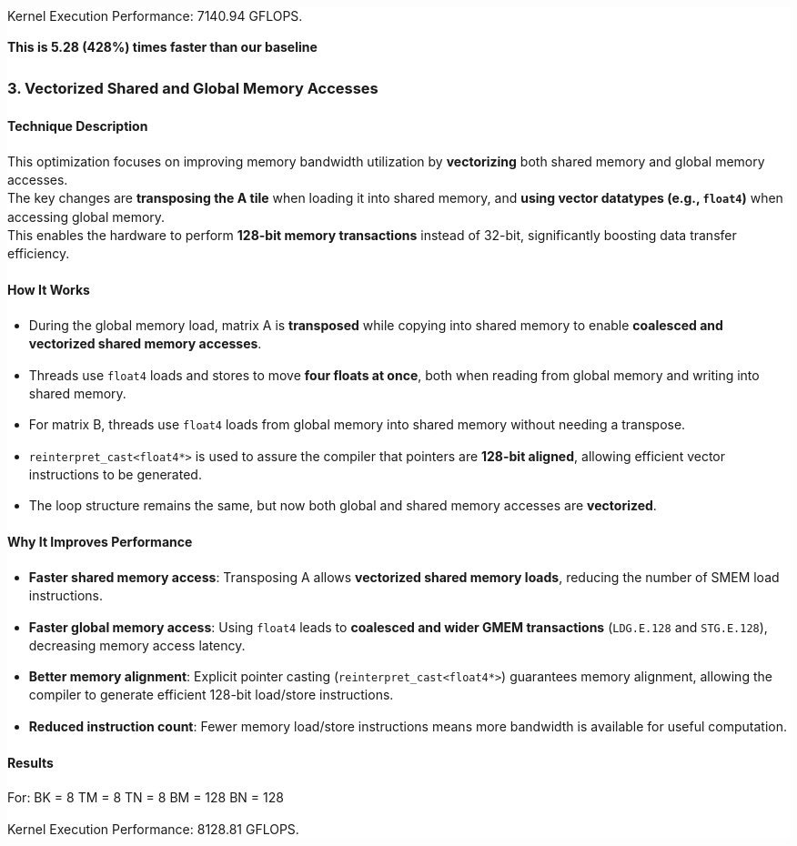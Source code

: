Kernel Execution Performance: 7140.94 GFLOPS.

**This is 5.28 (428%) times faster than our baseline**

### 3. Vectorized Shared and Global Memory Accesses

#### Technique Description

This optimization focuses on improving memory bandwidth utilization by **vectorizing** both shared memory and global memory accesses.  
The key changes are **transposing the A tile** when loading it into shared memory, and **using vector datatypes (e.g., `float4`)** when accessing global memory.  
This enables the hardware to perform **128-bit memory transactions** instead of 32-bit, significantly boosting data transfer efficiency.

#### How It Works

- During the global memory load, matrix A is **transposed** while copying into shared memory to enable **coalesced and vectorized shared memory accesses**.
    
- Threads use `float4` loads and stores to move **four floats at once**, both when reading from global memory and writing into shared memory.
    
- For matrix B, threads use `float4` loads from global memory into shared memory without needing a transpose.
    
- `reinterpret_cast<float4*>` is used to assure the compiler that pointers are **128-bit aligned**, allowing efficient vector instructions to be generated.
    
- The loop structure remains the same, but now both global and shared memory accesses are **vectorized**.
    

#### Why It Improves Performance

- **Faster shared memory access**: Transposing A allows **vectorized shared memory loads**, reducing the number of SMEM load instructions.
    
- **Faster global memory access**: Using `float4` leads to **coalesced and wider GMEM transactions** (`LDG.E.128` and `STG.E.128`), decreasing memory access latency.
    
- **Better memory alignment**: Explicit pointer casting (`reinterpret_cast<float4*>`) guarantees memory alignment, allowing the compiler to generate efficient 128-bit load/store instructions.
    
- **Reduced instruction count**: Fewer memory load/store instructions means more bandwidth is available for useful computation.

#### Results
For:
BK = 8
TM = 8
TN = 8
BM = 128
BN = 128

Kernel Execution Performance: 8128.81 GFLOPS.
